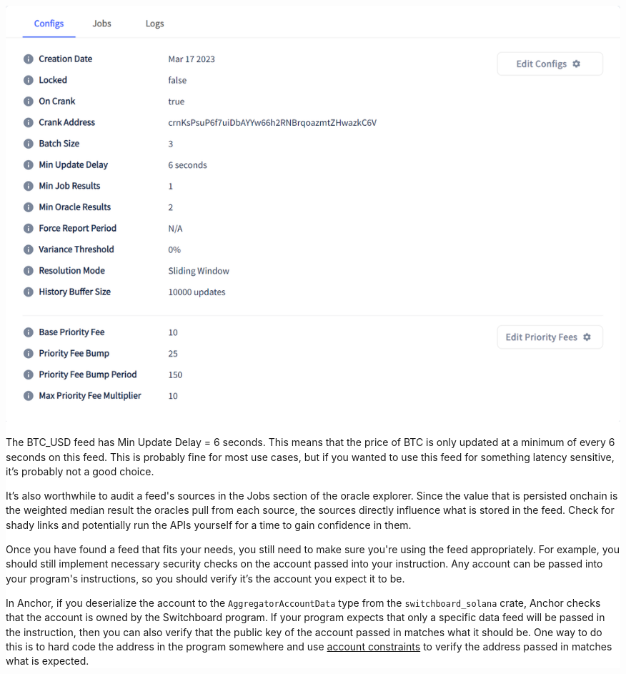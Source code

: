 ![Oracle Configs](/public/assets/courses/unboxed/oracle-configs.png)

The BTC_USD feed has Min Update Delay = 6 seconds. This means that the price of
BTC is only updated at a minimum of every 6 seconds on this feed. This is
probably fine for most use cases, but if you wanted to use this feed for
something latency sensitive, it’s probably not a good choice.

It’s also worthwhile to audit a feed's sources in the Jobs section of the oracle
explorer. Since the value that is persisted onchain is the weighted median
result the oracles pull from each source, the sources directly influence what is
stored in the feed. Check for shady links and potentially run the APIs yourself
for a time to gain confidence in them.

Once you have found a feed that fits your needs, you still need to make sure
you're using the feed appropriately. For example, you should still implement
necessary security checks on the account passed into your instruction. Any
account can be passed into your program's instructions, so you should verify
it’s the account you expect it to be.

In Anchor, if you deserialize the account to the `AggregatorAccountData` type
from the `switchboard_solana` crate, Anchor checks that the account is owned by
the Switchboard program. If your program expects that only a specific data feed
will be passed in the instruction, then you can also verify that the public key
of the account passed in matches what it should be. One way to do this is to
hard code the address in the program somewhere and use
[account constraints](https://www.anchor-lang.com/docs/account-constraints) to
verify the address passed in matches what is expected.
